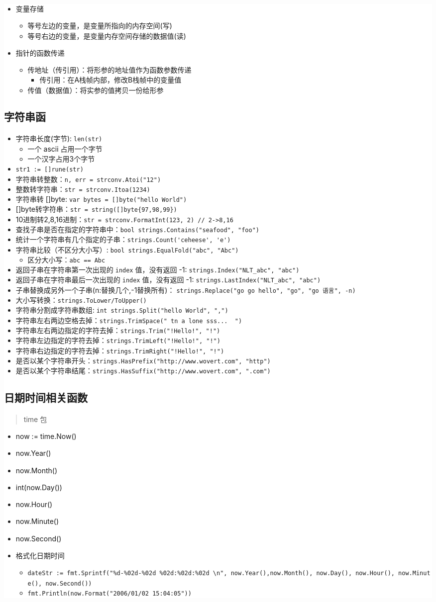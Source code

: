- 变量存储
  - 等号左边的变量，是变量所指向的内存空间(写)
  - 等号右边的变量，是变量内存空间存储的数据值(读)

- 指针的函数传递
  - 传地址（传引用）：将形参的地址值作为函数参数传递
    - 传引用：在A栈帧内部，修改B栈帧中的变量值
  - 传值（数据值）：将实参的值拷贝一份给形参
  

## 字符串函

- 字符串长度(字节): `len(str)`
  - 一个 ascii 占用一个字节
  - 一个汉字占用3个字节
- `str1 := []rune(str)`
- 字符串转整数：`n, err = strconv.Atoi("12")`
- 整数转字符串：`str = strconv.Itoa(1234)`
- 字符串转 []byte: `var bytes = []byte("hello World")`
- []byte转字符串：`str = string([]byte{97,98,99})`
- 10进制转2,8,16进制：`str = strconv.FormatInt(123, 2) // 2->8,16`
- 查找子串是否在指定的字符串中：`bool strings.Contains("seafood", "foo")`
- 统计一个字符串有几个指定的子串：`strings.Count('ceheese', 'e')`
- 字符串比较（不区分大小写）: `bool strings.EqualFold("abc", "Abc")`
  - 区分大小写：`abc == Abc`
- 返回子串在字符串第一次出现的 `index` 值，没有返回 -1: `strings.Index("NLT_abc", "abc")`
- 返回子串在字符串最后一次出现的 `index` 值，没有返回 -1: `strings.LastIndex("NLT_abc", "abc")`
- 子串替换成另外一个子串(n:替换几个,-1替换所有)： `strings.Replace("go go hello", "go", "go 语言", -n)`
- 大小写转换：`strings.ToLower/ToUpper()`
- 字符串分割成字符串数组: `int strings.Split("hello World", ",")`
- 字符串左右两边空格去掉：`strings.TrimSpace(" tn a lone sss...  ")`
- 字符串左右两边指定的字符去掉：`strings.Trim("!Hello!", "!")`
- 字符串左边指定的字符去掉：`strings.TrimLeft("!Hello!", "!")`
- 字符串右边指定的字符去掉：`strings.TrimRight("!Hello!", "!")`
- 是否以某个字符串开头：`strings.HasPrefix("http://www.wovert.com", "http")`
- 是否以某个字符串结尾：`strings.HasSuffix("http://www.wovert.com", ".com")`

## 日期时间相关函数

> time 包

- now := time.Now()
- now.Year()
- now.Month()
- int(now.Day())
- now.Hour()
- now.Minute()
- now.Second()

- 格式化日期时间
  - `dateStr := fmt.Sprintf("%d-%02d-%02d %02d:%02d:%02d \n", now.Year(),now.Month(), now.Day(), now.Hour(), now.Minute(), now.Second())`
  - `fmt.Println(now.Format("2006/01/02 15:04:05"))`
